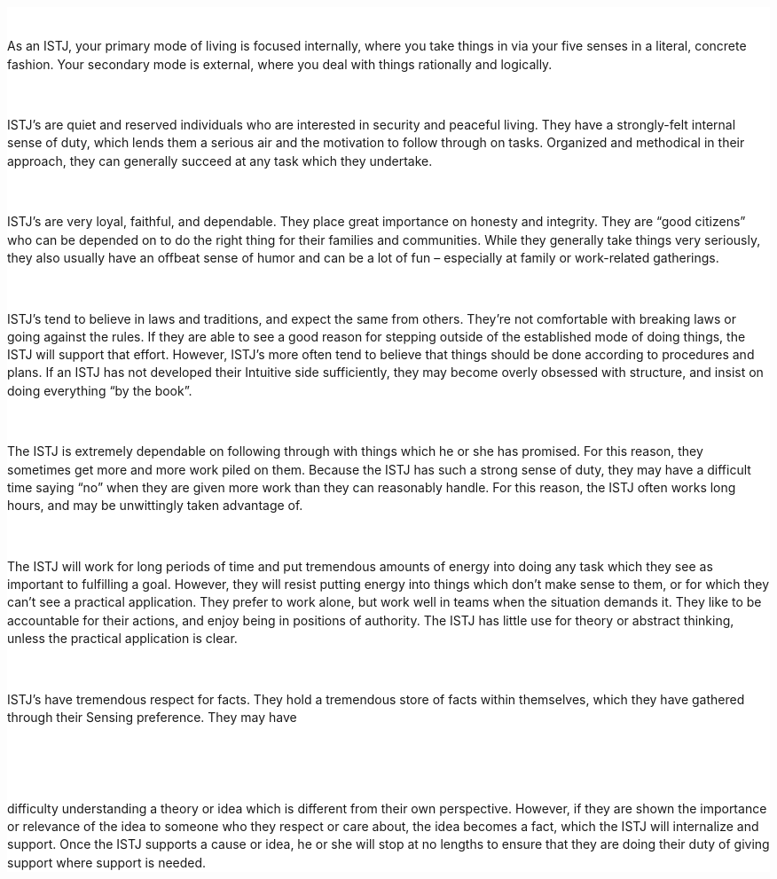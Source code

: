 &nbsp;

As an ISTJ, your primary mode of living is focused internally, where you take things in via your five senses in a literal, concrete fashion. Your secondary mode is external, where you deal with things rationally and logically.

&nbsp;

ISTJ&#8217;s are quiet and reserved individuals who are interested in security and peaceful living. They have a strongly-felt internal sense of duty, which lends them a serious air and the motivation to follow through on tasks. Organized and methodical in their approach, they can generally succeed at any task which they undertake.

&nbsp;

ISTJ’s are very loyal, faithful, and dependable. They place great importance on honesty and integrity. They are &#8220;good citizens&#8221; who can be depended on to do the right thing for their families and communities. While they generally take things very seriously, they also usually have an offbeat sense of humor and can be a lot of fun &#8211; especially at family or work-related gatherings.

&nbsp;

ISTJ’s tend to believe in laws and traditions, and expect the same from others. They&#8217;re not comfortable with breaking laws or going against the rules. If they are able to see a good reason for stepping outside of the established mode of doing things, the ISTJ will support that effort. However, ISTJ’s more often tend to believe that things should be done according to procedures and plans. If an ISTJ has not developed their Intuitive side sufficiently, they may become overly obsessed with structure, and insist on doing everything &#8220;by the book&#8221;.

&nbsp;

The ISTJ is extremely dependable on following through with things which he or she has promised. For this reason, they sometimes get more and more work piled on them. Because the ISTJ has such a strong sense of duty, they may have a difficult time saying &#8220;no&#8221; when they are given more work than they can reasonably handle. For this reason, the ISTJ often works long hours, and may be unwittingly taken advantage of.

&nbsp;

The ISTJ will work for long periods of time and put tremendous amounts of energy into doing any task which they see as important to fulfilling a goal. However, they will resist putting energy into things which don&#8217;t make sense to them, or for which they can&#8217;t see a practical application. They prefer to work alone, but work well in teams when the situation demands it. They like to be accountable for their actions, and enjoy being in positions of authority. The ISTJ has little use for theory or abstract thinking, unless the practical application is clear.

&nbsp;

ISTJ’s have tremendous respect for facts. They hold a tremendous store of facts within themselves, which they have gathered through their Sensing preference. They may have

&nbsp;

&nbsp;

difficulty understanding a theory or idea which is different from their own perspective. However, if they are shown the importance or relevance of the idea to someone who they respect or care about, the idea becomes a fact, which the ISTJ will internalize and support. Once the ISTJ supports a cause or idea, he or she will stop at no lengths to ensure that they are doing their duty of giving support where support is needed.
